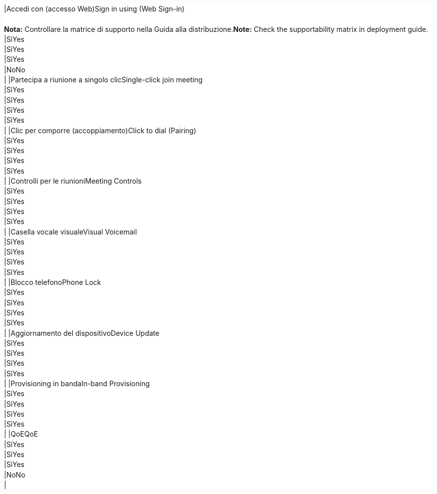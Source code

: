 |<span data-ttu-id="98e0f-171">Accedi con (accesso Web)</span><span class="sxs-lookup"><span data-stu-id="98e0f-171">Sign in using (Web Sign-in)</span></span>  <br/>  <br/> <span data-ttu-id="98e0f-172">**Nota:** Controllare la matrice di supporto nella Guida alla distribuzione.</span><span class="sxs-lookup"><span data-stu-id="98e0f-172">**Note:** Check the supportability matrix in deployment guide.</span></span>           |<span data-ttu-id="98e0f-173">Sì</span><span class="sxs-lookup"><span data-stu-id="98e0f-173">Yes</span></span>  <br/> |<span data-ttu-id="98e0f-174">Sì</span><span class="sxs-lookup"><span data-stu-id="98e0f-174">Yes</span></span>  <br/> |<span data-ttu-id="98e0f-175">Sì</span><span class="sxs-lookup"><span data-stu-id="98e0f-175">Yes</span></span>  <br/> |<span data-ttu-id="98e0f-176">No</span><span class="sxs-lookup"><span data-stu-id="98e0f-176">No</span></span>  <br/> |
|<span data-ttu-id="98e0f-177">Partecipa a riunione a singolo clic</span><span class="sxs-lookup"><span data-stu-id="98e0f-177">Single-click join meeting</span></span>  <br/> |<span data-ttu-id="98e0f-178">Sì</span><span class="sxs-lookup"><span data-stu-id="98e0f-178">Yes</span></span>  <br/> |<span data-ttu-id="98e0f-179">Sì</span><span class="sxs-lookup"><span data-stu-id="98e0f-179">Yes</span></span>  <br/> |<span data-ttu-id="98e0f-180">Sì</span><span class="sxs-lookup"><span data-stu-id="98e0f-180">Yes</span></span>  <br/> |<span data-ttu-id="98e0f-181">Sì</span><span class="sxs-lookup"><span data-stu-id="98e0f-181">Yes</span></span>  <br/> |
|<span data-ttu-id="98e0f-182">Clic per comporre (accoppiamento)</span><span class="sxs-lookup"><span data-stu-id="98e0f-182">Click to dial (Pairing)</span></span>  <br/> |<span data-ttu-id="98e0f-183">Sì</span><span class="sxs-lookup"><span data-stu-id="98e0f-183">Yes</span></span>  <br/> |<span data-ttu-id="98e0f-184">Sì</span><span class="sxs-lookup"><span data-stu-id="98e0f-184">Yes</span></span>  <br/> |<span data-ttu-id="98e0f-185">Sì</span><span class="sxs-lookup"><span data-stu-id="98e0f-185">Yes</span></span>  <br/> |<span data-ttu-id="98e0f-186">Sì</span><span class="sxs-lookup"><span data-stu-id="98e0f-186">Yes</span></span>  <br/> |
|<span data-ttu-id="98e0f-187">Controlli per le riunioni</span><span class="sxs-lookup"><span data-stu-id="98e0f-187">Meeting Controls</span></span>  <br/> |<span data-ttu-id="98e0f-188">Sì</span><span class="sxs-lookup"><span data-stu-id="98e0f-188">Yes</span></span>  <br/> |<span data-ttu-id="98e0f-189">Sì</span><span class="sxs-lookup"><span data-stu-id="98e0f-189">Yes</span></span>  <br/> |<span data-ttu-id="98e0f-190">Sì</span><span class="sxs-lookup"><span data-stu-id="98e0f-190">Yes</span></span>  <br/> |<span data-ttu-id="98e0f-191">Sì</span><span class="sxs-lookup"><span data-stu-id="98e0f-191">Yes</span></span>  <br/> |
|<span data-ttu-id="98e0f-192">Casella vocale visuale</span><span class="sxs-lookup"><span data-stu-id="98e0f-192">Visual Voicemail</span></span>  <br/> |<span data-ttu-id="98e0f-193">Sì</span><span class="sxs-lookup"><span data-stu-id="98e0f-193">Yes</span></span>  <br/> |<span data-ttu-id="98e0f-194">Sì</span><span class="sxs-lookup"><span data-stu-id="98e0f-194">Yes</span></span>  <br/> |<span data-ttu-id="98e0f-195">Sì</span><span class="sxs-lookup"><span data-stu-id="98e0f-195">Yes</span></span>  <br/> |<span data-ttu-id="98e0f-196">Sì</span><span class="sxs-lookup"><span data-stu-id="98e0f-196">Yes</span></span>  <br/> |
|<span data-ttu-id="98e0f-197">Blocco telefono</span><span class="sxs-lookup"><span data-stu-id="98e0f-197">Phone Lock</span></span>  <br/> |<span data-ttu-id="98e0f-198">Sì</span><span class="sxs-lookup"><span data-stu-id="98e0f-198">Yes</span></span>  <br/> |<span data-ttu-id="98e0f-199">Sì</span><span class="sxs-lookup"><span data-stu-id="98e0f-199">Yes</span></span>  <br/> |<span data-ttu-id="98e0f-200">Sì</span><span class="sxs-lookup"><span data-stu-id="98e0f-200">Yes</span></span>  <br/> |<span data-ttu-id="98e0f-201">Sì</span><span class="sxs-lookup"><span data-stu-id="98e0f-201">Yes</span></span>  <br/> |
|<span data-ttu-id="98e0f-202">Aggiornamento del dispositivo</span><span class="sxs-lookup"><span data-stu-id="98e0f-202">Device Update</span></span>  <br/> |<span data-ttu-id="98e0f-203">Sì</span><span class="sxs-lookup"><span data-stu-id="98e0f-203">Yes</span></span>  <br/> |<span data-ttu-id="98e0f-204">Sì</span><span class="sxs-lookup"><span data-stu-id="98e0f-204">Yes</span></span>  <br/> |<span data-ttu-id="98e0f-205">Sì</span><span class="sxs-lookup"><span data-stu-id="98e0f-205">Yes</span></span>  <br/> |<span data-ttu-id="98e0f-206">Sì</span><span class="sxs-lookup"><span data-stu-id="98e0f-206">Yes</span></span>  <br/> |
|<span data-ttu-id="98e0f-207">Provisioning in banda</span><span class="sxs-lookup"><span data-stu-id="98e0f-207">In-band Provisioning</span></span>  <br/> |<span data-ttu-id="98e0f-208">Sì</span><span class="sxs-lookup"><span data-stu-id="98e0f-208">Yes</span></span>  <br/> |<span data-ttu-id="98e0f-209">Sì</span><span class="sxs-lookup"><span data-stu-id="98e0f-209">Yes</span></span>  <br/> |<span data-ttu-id="98e0f-210">Sì</span><span class="sxs-lookup"><span data-stu-id="98e0f-210">Yes</span></span>  <br/> |<span data-ttu-id="98e0f-211">Sì</span><span class="sxs-lookup"><span data-stu-id="98e0f-211">Yes</span></span>  <br/> |
|<span data-ttu-id="98e0f-212">QoE</span><span class="sxs-lookup"><span data-stu-id="98e0f-212">QoE</span></span>  <br/> |<span data-ttu-id="98e0f-213">Sì</span><span class="sxs-lookup"><span data-stu-id="98e0f-213">Yes</span></span>  <br/> |<span data-ttu-id="98e0f-214">Sì</span><span class="sxs-lookup"><span data-stu-id="98e0f-214">Yes</span></span>  <br/> |<span data-ttu-id="98e0f-215">Sì</span><span class="sxs-lookup"><span data-stu-id="98e0f-215">Yes</span></span>  <br/> |<span data-ttu-id="98e0f-216">No</span><span class="sxs-lookup"><span data-stu-id="98e0f-216">No</span></span>  <br/> |